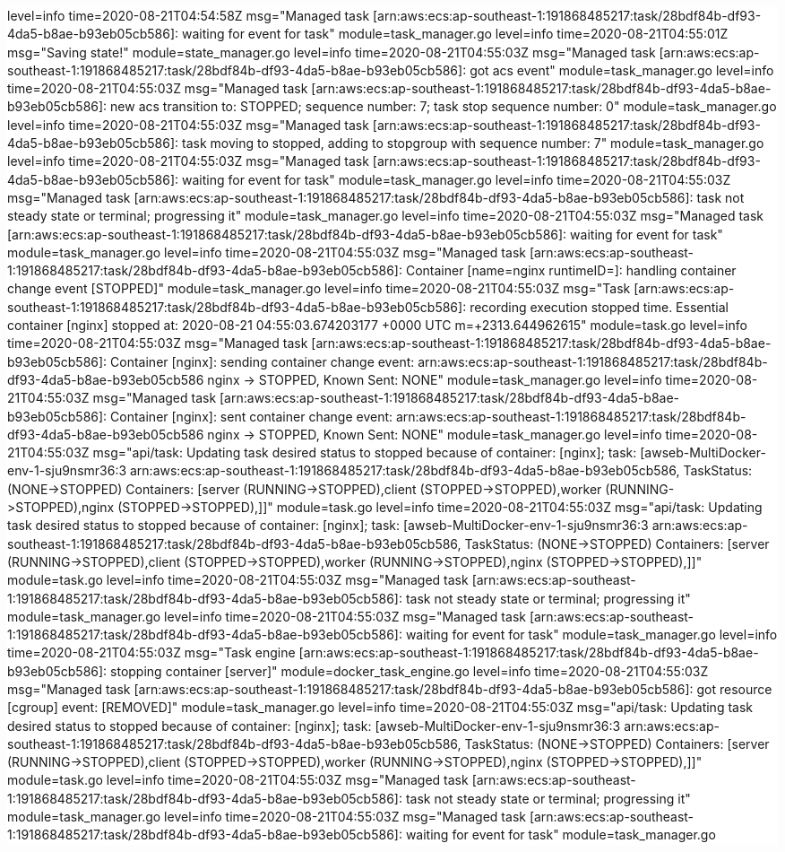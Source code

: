 level=info time=2020-08-21T04:54:58Z msg="Managed task [arn:aws:ecs:ap-southeast-1:191868485217:task/28bdf84b-df93-4da5-b8ae-b93eb05cb586]: waiting for event for task" module=task_manager.go
level=info time=2020-08-21T04:55:01Z msg="Saving state!" module=state_manager.go
level=info time=2020-08-21T04:55:03Z msg="Managed task [arn:aws:ecs:ap-southeast-1:191868485217:task/28bdf84b-df93-4da5-b8ae-b93eb05cb586]: got acs event" module=task_manager.go
level=info time=2020-08-21T04:55:03Z msg="Managed task [arn:aws:ecs:ap-southeast-1:191868485217:task/28bdf84b-df93-4da5-b8ae-b93eb05cb586]: new acs transition to: STOPPED; sequence number: 7; task stop sequence number: 0" module=task_manager.go
level=info time=2020-08-21T04:55:03Z msg="Managed task [arn:aws:ecs:ap-southeast-1:191868485217:task/28bdf84b-df93-4da5-b8ae-b93eb05cb586]: task moving to stopped, adding to stopgroup with sequence number: 7" module=task_manager.go
level=info time=2020-08-21T04:55:03Z msg="Managed task [arn:aws:ecs:ap-southeast-1:191868485217:task/28bdf84b-df93-4da5-b8ae-b93eb05cb586]: waiting for event for task" module=task_manager.go
level=info time=2020-08-21T04:55:03Z msg="Managed task [arn:aws:ecs:ap-southeast-1:191868485217:task/28bdf84b-df93-4da5-b8ae-b93eb05cb586]: task not steady state or terminal; progressing it" module=task_manager.go
level=info time=2020-08-21T04:55:03Z msg="Managed task [arn:aws:ecs:ap-southeast-1:191868485217:task/28bdf84b-df93-4da5-b8ae-b93eb05cb586]: waiting for event for task" module=task_manager.go
level=info time=2020-08-21T04:55:03Z msg="Managed task [arn:aws:ecs:ap-southeast-1:191868485217:task/28bdf84b-df93-4da5-b8ae-b93eb05cb586]: Container [name=nginx runtimeID=]: handling container change event [STOPPED]" module=task_manager.go
level=info time=2020-08-21T04:55:03Z msg="Task [arn:aws:ecs:ap-southeast-1:191868485217:task/28bdf84b-df93-4da5-b8ae-b93eb05cb586]: recording execution stopped time. Essential container [nginx] stopped at: 2020-08-21 04:55:03.674203177 +0000 UTC m=+2313.644962615" module=task.go
level=info time=2020-08-21T04:55:03Z msg="Managed task [arn:aws:ecs:ap-southeast-1:191868485217:task/28bdf84b-df93-4da5-b8ae-b93eb05cb586]: Container [nginx]: sending container change event: arn:aws:ecs:ap-southeast-1:191868485217:task/28bdf84b-df93-4da5-b8ae-b93eb05cb586 nginx -> STOPPED, Known Sent: NONE" module=task_manager.go
level=info time=2020-08-21T04:55:03Z msg="Managed task [arn:aws:ecs:ap-southeast-1:191868485217:task/28bdf84b-df93-4da5-b8ae-b93eb05cb586]: Container [nginx]: sent container change event: arn:aws:ecs:ap-southeast-1:191868485217:task/28bdf84b-df93-4da5-b8ae-b93eb05cb586 nginx -> STOPPED, Known Sent: NONE" module=task_manager.go
level=info time=2020-08-21T04:55:03Z msg="api/task: Updating task desired status to stopped because of container: [nginx]; task: [awseb-MultiDocker-env-1-sju9nsmr36:3 arn:aws:ecs:ap-southeast-1:191868485217:task/28bdf84b-df93-4da5-b8ae-b93eb05cb586, TaskStatus: (NONE->STOPPED) Containers: [server (RUNNING->STOPPED),client (STOPPED->STOPPED),worker (RUNNING->STOPPED),nginx (STOPPED->STOPPED),]]" module=task.go
level=info time=2020-08-21T04:55:03Z msg="api/task: Updating task desired status to stopped because of container: [nginx]; task: [awseb-MultiDocker-env-1-sju9nsmr36:3 arn:aws:ecs:ap-southeast-1:191868485217:task/28bdf84b-df93-4da5-b8ae-b93eb05cb586, TaskStatus: (NONE->STOPPED) Containers: [server (RUNNING->STOPPED),client (STOPPED->STOPPED),worker (RUNNING->STOPPED),nginx (STOPPED->STOPPED),]]" module=task.go
level=info time=2020-08-21T04:55:03Z msg="Managed task [arn:aws:ecs:ap-southeast-1:191868485217:task/28bdf84b-df93-4da5-b8ae-b93eb05cb586]: task not steady state or terminal; progressing it" module=task_manager.go
level=info time=2020-08-21T04:55:03Z msg="Managed task [arn:aws:ecs:ap-southeast-1:191868485217:task/28bdf84b-df93-4da5-b8ae-b93eb05cb586]: waiting for event for task" module=task_manager.go
level=info time=2020-08-21T04:55:03Z msg="Task engine [arn:aws:ecs:ap-southeast-1:191868485217:task/28bdf84b-df93-4da5-b8ae-b93eb05cb586]: stopping container [server]" module=docker_task_engine.go
level=info time=2020-08-21T04:55:03Z msg="Managed task [arn:aws:ecs:ap-southeast-1:191868485217:task/28bdf84b-df93-4da5-b8ae-b93eb05cb586]: got resource [cgroup] event: [REMOVED]" module=task_manager.go
level=info time=2020-08-21T04:55:03Z msg="api/task: Updating task desired status to stopped because of container: [nginx]; task: [awseb-MultiDocker-env-1-sju9nsmr36:3 arn:aws:ecs:ap-southeast-1:191868485217:task/28bdf84b-df93-4da5-b8ae-b93eb05cb586, TaskStatus: (NONE->STOPPED) Containers: [server (RUNNING->STOPPED),client (STOPPED->STOPPED),worker (RUNNING->STOPPED),nginx (STOPPED->STOPPED),]]" module=task.go
level=info time=2020-08-21T04:55:03Z msg="Managed task [arn:aws:ecs:ap-southeast-1:191868485217:task/28bdf84b-df93-4da5-b8ae-b93eb05cb586]: task not steady state or terminal; progressing it" module=task_manager.go
level=info time=2020-08-21T04:55:03Z msg="Managed task [arn:aws:ecs:ap-southeast-1:191868485217:task/28bdf84b-df93-4da5-b8ae-b93eb05cb586]: waiting for event for task" module=task_manager.go